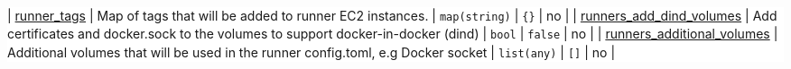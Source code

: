 | <a name="input_runner_tags"></a> [runner\_tags](#input\_runner\_tags)                                                                                                                  | Map of tags that will be added to runner EC2 instances.                                                                                                                                                                                                                                                                                                                                                                                                                                                                                                                                                    | `map(string)`                                                                                                                                                                                                                                                                                                                                                    | `{}`                                                                                                                                                                                                                                                                                                                                                                                      |    no    |
| <a name="input_runners_add_dind_volumes"></a> [runners\_add\_dind\_volumes](#input\_runners\_add\_dind\_volumes)                                                                       | Add certificates and docker.sock to the volumes to support docker-in-docker (dind)                                                                                                                                                                                                                                                                                                                                                                                                                                                                                                                         | `bool`                                                                                                                                                                                                                                                                                                                                                           | `false`                                                                                                                                                                                                                                                                                                                                                                                   |    no    |
| <a name="input_runners_additional_volumes"></a> [runners\_additional\_volumes](#input\_runners\_additional\_volumes)                                                                   | Additional volumes that will be used in the runner config.toml, e.g Docker socket                                                                                                                                                                                                                                                                                                                                                                                                                                                                                                                          | `list(any)`                                                                                                                                                                                                                                                                                                                                                      | `[]`                                                                                                                                                                                                                                                                                                                                                                                      |    no    |